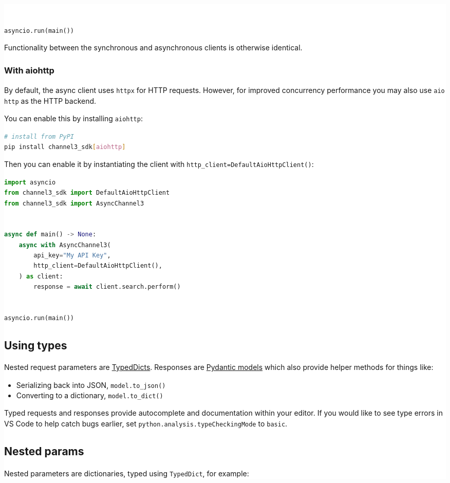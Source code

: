 ```python


asyncio.run(main())
```

Functionality between the synchronous and asynchronous clients is otherwise identical.

### With aiohttp

By default, the async client uses `httpx` for HTTP requests. However, for improved concurrency performance you may also use `aiohttp` as the HTTP backend.

You can enable this by installing `aiohttp`:

```sh
# install from PyPI
pip install channel3_sdk[aiohttp]
```

Then you can enable it by instantiating the client with `http_client=DefaultAioHttpClient()`:

```python
import asyncio
from channel3_sdk import DefaultAioHttpClient
from channel3_sdk import AsyncChannel3


async def main() -> None:
    async with AsyncChannel3(
        api_key="My API Key",
        http_client=DefaultAioHttpClient(),
    ) as client:
        response = await client.search.perform()


asyncio.run(main())
```

## Using types

Nested request parameters are [TypedDicts](https://docs.python.org/3/library/typing.html#typing.TypedDict). Responses are [Pydantic models](https://docs.pydantic.dev) which also provide helper methods for things like:

- Serializing back into JSON, `model.to_json()`
- Converting to a dictionary, `model.to_dict()`

Typed requests and responses provide autocomplete and documentation within your editor. If you would like to see type errors in VS Code to help catch bugs earlier, set `python.analysis.typeCheckingMode` to `basic`.

## Nested params

Nested parameters are dictionaries, typed using `TypedDict`, for example:
